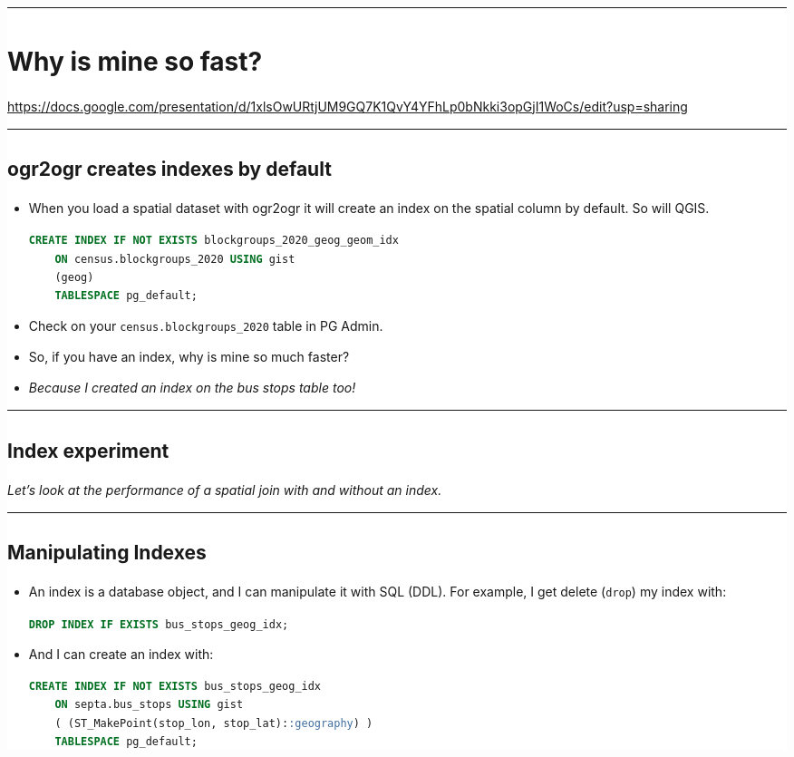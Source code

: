

---

# Why is mine so fast?

https://docs.google.com/presentation/d/1xlsOwURtjUM9GQ7K1QvY4YFhLp0bNkki3opGjI1WoCs/edit?usp=sharing

---

## **ogr2ogr** creates indexes by default

- When you load a spatial dataset with ogr2ogr it will create an index on the spatial column by default. So will QGIS.

  ```sql
  CREATE INDEX IF NOT EXISTS blockgroups_2020_geog_geom_idx
      ON census.blockgroups_2020 USING gist
      (geog)
      TABLESPACE pg_default;
  ```

- Check on your `census.blockgroups_2020` table in PG Admin.

* So, if you have an index, why is mine so much faster?

* _Because I created an index on the bus stops table too!_

---

## Index experiment

_Let’s look at the performance of a spatial join with and without an index._

---

## Manipulating Indexes

* An index is a database object, and I can manipulate it with SQL (DDL). For example, I get delete (`drop`) my index with:
  ```sql
  DROP INDEX IF EXISTS bus_stops_geog_idx;
  ```



* And I can create an index with:
  ```sql
  CREATE INDEX IF NOT EXISTS bus_stops_geog_idx
      ON septa.bus_stops USING gist
      ( (ST_MakePoint(stop_lon, stop_lat)::geography) )
      TABLESPACE pg_default;
  ```

